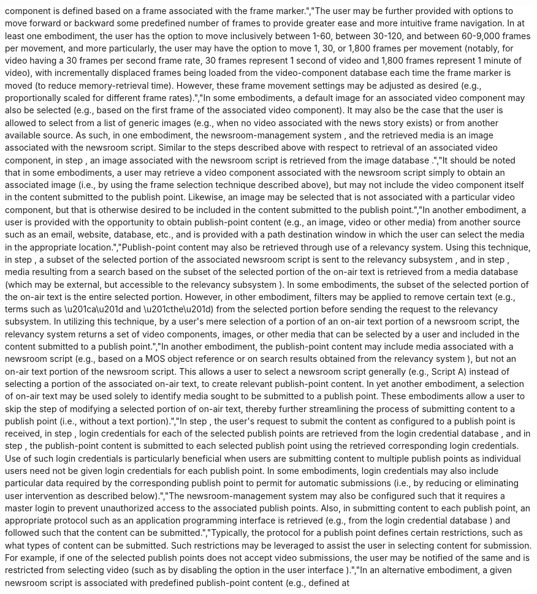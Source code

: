 component is defined based on a frame associated with the frame marker.","The user may be further provided with options to move forward or backward some predefined number of frames to provide greater ease and more intuitive frame navigation. In at least one embodiment, the user has the option to move inclusively between 1-60, between 30-120, and between 60-9,000 frames per movement, and more particularly, the user may have the option to move 1, 30, or 1,800 frames per movement (notably, for video having a 30 frames per second frame rate, 30 frames represent 1 second of video and 1,800 frames represent 1 minute of video), with incrementally displaced frames being loaded from the video-component database each time the frame marker is moved (to reduce memory-retrieval time). However, these frame movement settings may be adjusted as desired (e.g., proportionally scaled for different frame rates).","In some embodiments, a default image for an associated video component may also be selected (e.g., based on the first frame of the associated video component). It may also be the case that the user is allowed to select from a list of generic images (e.g., when no video associated with the news story exists) or from another available source. As such, in one embodiment, the newsroom-management system , and the retrieved media is an image associated with the newsroom script. Similar to the steps described above with respect to retrieval of an associated video component, in step , an image associated with the newsroom script is retrieved from the image database .","It should be noted that in some embodiments, a user may retrieve a video component associated with the newsroom script simply to obtain an associated image (i.e., by using the frame selection technique described above), but may not include the video component itself in the content submitted to the publish point. Likewise, an image may be selected that is not associated with a particular video component, but that is otherwise desired to be included in the content submitted to the publish point.","In another embodiment, a user is provided with the opportunity to obtain publish-point content (e.g., an image, video or other media) from another source such as an email, website, database, etc., and is provided with a path destination window in which the user can select the media in the appropriate location.","Publish-point content may also be retrieved through use of a relevancy system. Using this technique, in step , a subset of the selected portion of the associated newsroom script is sent to the relevancy subsystem , and in step , media resulting from a search based on the subset of the selected portion of the on-air text is retrieved from a media database (which may be external, but accessible to the relevancy subsystem ). In some embodiments, the subset of the selected portion of the on-air text is the entire selected portion. However, in other embodiment, filters may be applied to remove certain text (e.g., terms such as \u201ca\u201d and \u201cthe\u201d) from the selected portion before sending the request to the relevancy subsystem. In utilizing this technique, by a user's mere selection of a portion of an on-air text portion of a newsroom script, the relevancy system  returns a set of video components, images, or other media that can be selected by a user and included in the content submitted to a publish point.","In another embodiment, the publish-point content may include media associated with a newsroom script (e.g., based on a MOS object reference or on search results obtained from the relevancy system ), but not an on-air text portion of the newsroom script. This allows a user to select a newsroom script generally (e.g., Script A) instead of selecting a portion of the associated on-air text, to create relevant publish-point content. In yet another embodiment, a selection of on-air text may be used solely to identify media sought to be submitted to a publish point. These embodiments allow a user to skip the step of modifying a selected portion of on-air text, thereby further streamlining the process of submitting content to a publish point  (i.e., without a text portion).","In step , the user's request to submit the content as configured to a publish point  is received, in step , login credentials for each of the selected publish points are retrieved from the login credential database , and in step , the publish-point content is submitted to each selected publish point  using the retrieved corresponding login credentials. Use of such login credentials is particularly beneficial when users are submitting content to multiple publish points as individual users need not be given login credentials for each publish point. In some embodiments, login credentials may also include particular data required by the corresponding publish point  to permit for automatic submissions (i.e., by reducing or eliminating user intervention as described below).","The newsroom-management system  may also be configured such that it requires a master login to prevent unauthorized access to the associated publish points. Also, in submitting content to each publish point, an appropriate protocol such as an application programming interface is retrieved (e.g., from the login credential database ) and followed such that the content can be submitted.","Typically, the protocol for a publish point  defines certain restrictions, such as what types of content can be submitted. Such restrictions may be leveraged to assist the user in selecting content for submission. For example, if one of the selected publish points does not accept video submissions, the user may be notified of the same and is restricted from selecting video (such as by disabling the option in the user interface ).","In an alternative embodiment, a given newsroom script is associated with predefined publish-point content (e.g., defined at